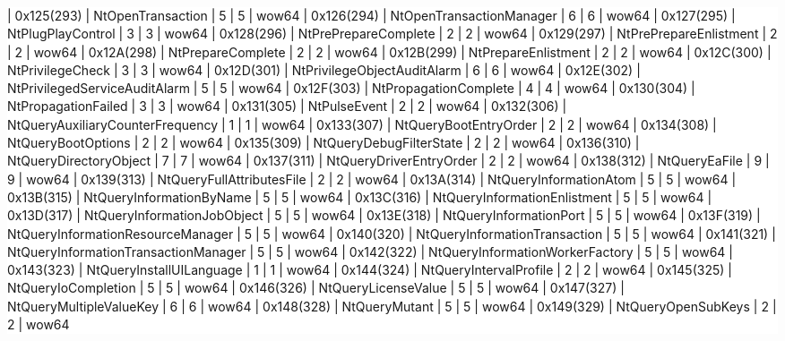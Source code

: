| 0x125(293) | NtOpenTransaction | 5 | 5 | wow64
| 0x126(294) | NtOpenTransactionManager | 6 | 6 | wow64
| 0x127(295) | NtPlugPlayControl | 3 | 3 | wow64
| 0x128(296) | NtPrePrepareComplete | 2 | 2 | wow64
| 0x129(297) | NtPrePrepareEnlistment | 2 | 2 | wow64
| 0x12A(298) | NtPrepareComplete | 2 | 2 | wow64
| 0x12B(299) | NtPrepareEnlistment | 2 | 2 | wow64
| 0x12C(300) | NtPrivilegeCheck | 3 | 3 | wow64
| 0x12D(301) | NtPrivilegeObjectAuditAlarm | 6 | 6 | wow64
| 0x12E(302) | NtPrivilegedServiceAuditAlarm | 5 | 5 | wow64
| 0x12F(303) | NtPropagationComplete | 4 | 4 | wow64
| 0x130(304) | NtPropagationFailed | 3 | 3 | wow64
| 0x131(305) | NtPulseEvent | 2 | 2 | wow64
| 0x132(306) | NtQueryAuxiliaryCounterFrequency | 1 | 1 | wow64
| 0x133(307) | NtQueryBootEntryOrder | 2 | 2 | wow64
| 0x134(308) | NtQueryBootOptions | 2 | 2 | wow64
| 0x135(309) | NtQueryDebugFilterState | 2 | 2 | wow64
| 0x136(310) | NtQueryDirectoryObject | 7 | 7 | wow64
| 0x137(311) | NtQueryDriverEntryOrder | 2 | 2 | wow64
| 0x138(312) | NtQueryEaFile | 9 | 9 | wow64
| 0x139(313) | NtQueryFullAttributesFile | 2 | 2 | wow64
| 0x13A(314) | NtQueryInformationAtom | 5 | 5 | wow64
| 0x13B(315) | NtQueryInformationByName | 5 | 5 | wow64
| 0x13C(316) | NtQueryInformationEnlistment | 5 | 5 | wow64
| 0x13D(317) | NtQueryInformationJobObject | 5 | 5 | wow64
| 0x13E(318) | NtQueryInformationPort | 5 | 5 | wow64
| 0x13F(319) | NtQueryInformationResourceManager | 5 | 5 | wow64
| 0x140(320) | NtQueryInformationTransaction | 5 | 5 | wow64
| 0x141(321) | NtQueryInformationTransactionManager | 5 | 5 | wow64
| 0x142(322) | NtQueryInformationWorkerFactory | 5 | 5 | wow64
| 0x143(323) | NtQueryInstallUILanguage | 1 | 1 | wow64
| 0x144(324) | NtQueryIntervalProfile | 2 | 2 | wow64
| 0x145(325) | NtQueryIoCompletion | 5 | 5 | wow64
| 0x146(326) | NtQueryLicenseValue | 5 | 5 | wow64
| 0x147(327) | NtQueryMultipleValueKey | 6 | 6 | wow64
| 0x148(328) | NtQueryMutant | 5 | 5 | wow64
| 0x149(329) | NtQueryOpenSubKeys | 2 | 2 | wow64